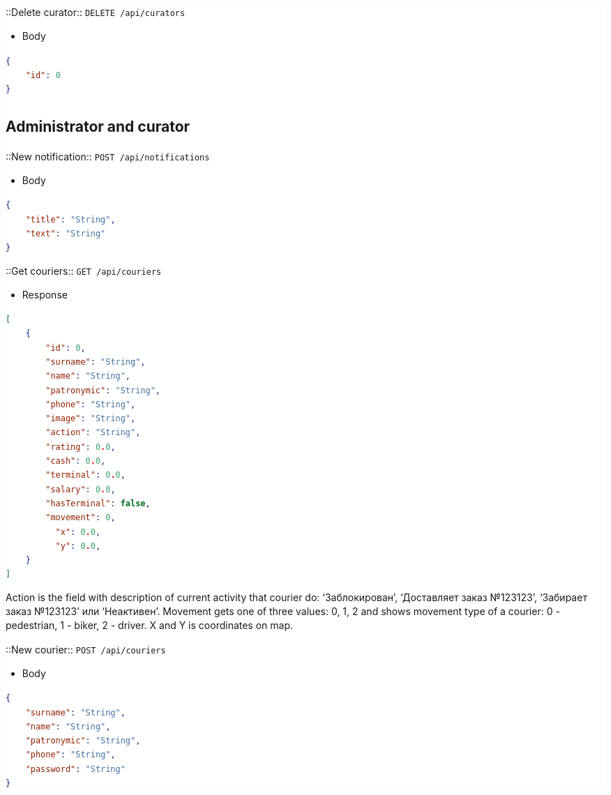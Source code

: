 ::Delete curator:: `DELETE /api/curators`
* Body
```json
{
    "id": 0
}
```

## Administrator and curator
::New notification:: `POST /api/notifications`
* Body
```json
{
    "title": "String",
    "text": "String"
}
```

::Get couriers:: `GET /api/couriers`
* Response
```json
[
    {
        "id": 0,
        "surname": "String",
        "name": "String",
        "patronymic": "String",
        "phone": "String",
        "image": "String",
        "action": "String",
        "rating": 0.0,
        "cash": 0.0,
        "terminal": 0.0,
        "salary": 0.0,
        "hasTerminal": false,
        "movement": 0,
		  "x": 0.0,
		  "y": 0.0,    
    }
]
```
Action is the field with description of current activity that courier do: ‘Заблокирован’, ‘Доставляет заказ №123123’, ‘Забирает заказ №123123’ или ‘Неактивен’.
Movement gets one of three values: 0, 1, 2 and shows movement type of a courier: 0 - pedestrian, 1 - biker, 2 - driver.
X and Y is coordinates on map.

::New courier:: `POST /api/couriers`
* Body
```json
{
    "surname": "String",
    "name": "String",
    "patronymic": "String",
    "phone": "String",
    "password": "String"  
}
```
